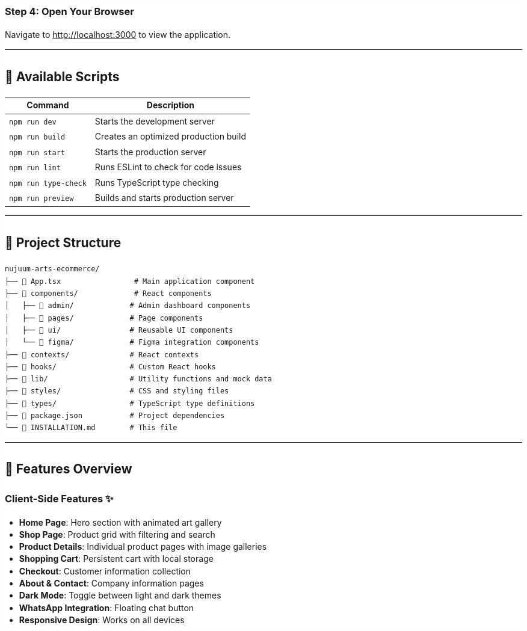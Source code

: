 ### Step 4: Open Your Browser
Navigate to [http://localhost:3000](http://localhost:3000) to view the application.

---

## 🔧 Available Scripts

| Command | Description |
|---------|-------------|
| `npm run dev` | Starts the development server |
| `npm run build` | Creates an optimized production build |
| `npm run start` | Starts the production server |
| `npm run lint` | Runs ESLint to check for code issues |
| `npm run type-check` | Runs TypeScript type checking |
| `npm run preview` | Builds and starts production server |

---

## 📁 Project Structure

```
nujuum-arts-ecommerce/
├── 📄 App.tsx                 # Main application component
├── 📁 components/             # React components
│   ├── 📁 admin/             # Admin dashboard components
│   ├── 📁 pages/             # Page components
│   ├── 📁 ui/                # Reusable UI components
│   └── 📁 figma/             # Figma integration components
├── 📁 contexts/              # React contexts
├── 📁 hooks/                 # Custom React hooks
├── 📁 lib/                   # Utility functions and mock data
├── 📁 styles/                # CSS and styling files
├── 📁 types/                 # TypeScript type definitions
├── 📄 package.json           # Project dependencies
└── 📄 INSTALLATION.md        # This file
```

---

## 🎨 Features Overview

### Client-Side Features ✨
- **Home Page**: Hero section with animated art gallery
- **Shop Page**: Product grid with filtering and search
- **Product Details**: Individual product pages with image galleries
- **Shopping Cart**: Persistent cart with local storage
- **Checkout**: Customer information collection
- **About & Contact**: Company information pages
- **Dark Mode**: Toggle between light and dark themes
- **WhatsApp Integration**: Floating chat button
- **Responsive Design**: Works on all devices
